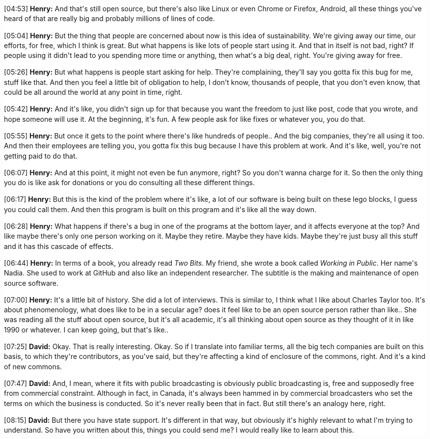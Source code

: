 [04:53] **Henry:** And that's still open source, but there's also like Linux or even Chrome or Firefox, Android, all these things you've heard of that are really big and probably millions of lines of code. 

[05:04] **Henry:** But the thing that people are concerned about now is this idea of sustainability. We're giving away our time, our efforts, for free, which I think is great. But what happens is like lots of people start using it. And that in itself is not bad, right? If people using it didn't lead to you spending more time or anything, then what's a big deal, right. You're giving away for free. 

[05:26] **Henry:** But what happens is people start asking for help. They're complaining, they'll say you gotta fix this bug for me, stuff like that. And then you feel a little bit of obligation to help, I don't know, thousands of people, that you don't even know, that could be all around the world at any point in time, right. 

[05:42] **Henry:** And it's like, you didn't sign up for that because you want the freedom to just like post, code that you wrote, and hope someone will use it. At the beginning, it's fun. A few people ask for like fixes or whatever you, you do that. 

[05:55] **Henry:** But once it gets to the point where there's like hundreds of people.. And the big companies, they're all using it too. And then their employees are telling you, you gotta fix this bug because I have this problem at work. And it's like, well, you're not getting paid to do that. 

[06:07] **Henry:** And at this point, it might not even be fun anymore, right? So you don't wanna charge for it. So then the only thing you do is like ask for donations or you do consulting all these different things.

[06:17] **Henry:** But this is the kind of the problem where it's like, a lot of our software is being built on these lego blocks, I guess you could call them. And then this program is built on this program and it's like all the way down. 

[06:28] **Henry:** What happens if there's a bug in one of the programs at the bottom layer, and it affects everyone at the top? And like maybe there's only one person working on it. Maybe they retire. Maybe they have kids. Maybe they're just busy all this stuff and it has this cascade of effects. 

[06:44] **Henry:** In terms of a book, you already read _Two Bits_. My friend, she wrote a book called _Working in Public_. Her name's Nadia. She used to work at GitHub and also like an independent researcher. The subtitle is the making and maintenance of open source software.

[07:00] **Henry:** It's a little bit of history. She did a lot of interviews. This is similar to, I think what I like about Charles Taylor too. It's about phenomenology, what does like to be in a secular age? does it feel like to be an open source person rather than like.. She was reading all the stuff about open source, but it's all academic, it's all thinking about open source as they thought of it in like 1990 or whatever. I can keep going, but that's like.. 

[07:25] **David:** Okay. That is really interesting. Okay. So if I translate into familiar terms, all the big tech companies are built on this basis, to which they're contributors, as you've said, but they're affecting a kind of enclosure of the commons, right. And it's a kind of new commons. 

[07:47] **David:** And, I mean, where it fits with public broadcasting is obviously public broadcasting is, free and supposedly free from commercial constraint. Although in fact, in Canada, it's always been hammed in by commercial broadcasters who set the terms on which the business is conducted. So it's never really been that in fact. But still there's an analogy here, right. 

[08:15] **David:** But there you have state support. It's different in that way, but obviously it's highly relevant to what I'm trying to understand. So have you written about this, things you could send me? I would really like to learn about this.
